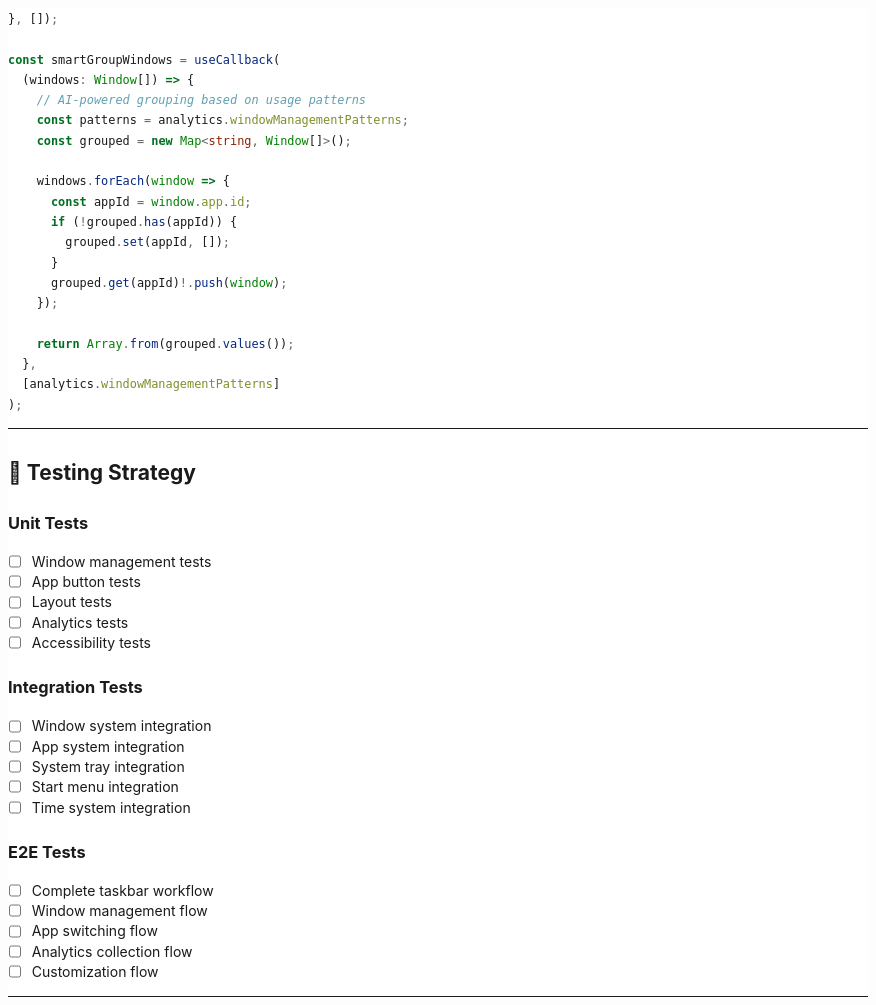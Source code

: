 ```typescript
}, []);

const smartGroupWindows = useCallback(
  (windows: Window[]) => {
    // AI-powered grouping based on usage patterns
    const patterns = analytics.windowManagementPatterns;
    const grouped = new Map<string, Window[]>();

    windows.forEach(window => {
      const appId = window.app.id;
      if (!grouped.has(appId)) {
        grouped.set(appId, []);
      }
      grouped.get(appId)!.push(window);
    });

    return Array.from(grouped.values());
  },
  [analytics.windowManagementPatterns]
);
```

---

## 🧪 Testing Strategy

### Unit Tests

- [ ] Window management tests
- [ ] App button tests
- [ ] Layout tests
- [ ] Analytics tests
- [ ] Accessibility tests

### Integration Tests

- [ ] Window system integration
- [ ] App system integration
- [ ] System tray integration
- [ ] Start menu integration
- [ ] Time system integration

### E2E Tests

- [ ] Complete taskbar workflow
- [ ] Window management flow
- [ ] App switching flow
- [ ] Analytics collection flow
- [ ] Customization flow

---
